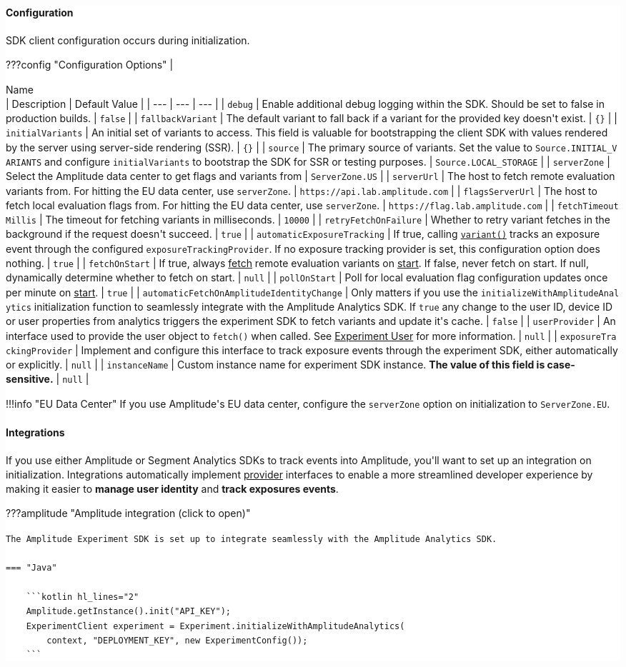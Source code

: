 #### Configuration

SDK client configuration occurs during initialization.

???config "Configuration Options"
    | <div class="big-column">Name</div> | Description | Default Value |
    | --- | --- | --- |
    | `debug` | Enable additional debug logging within the SDK. Should be set to false in production builds. | `false` |
    | `fallbackVariant` | The default variant to fall back if a variant for the provided key doesn't exist. | `{}` |
    | `initialVariants` | An initial set of variants to access. This field is valuable for bootstrapping the client SDK with values rendered by the server using server-side rendering (SSR). | `{}` |
    | `source` | The primary source of variants. Set the value to `Source.INITIAL_VARIANTS` and configure `initialVariants` to bootstrap the SDK for SSR or testing purposes. | `Source.LOCAL_STORAGE` |
    | `serverZone` | Select the Amplitude data center to get flags and variants from | `ServerZone.US` |
    | `serverUrl` | The host to fetch remote evaluation variants from. For hitting the EU data center, use `serverZone`. | `https://api.lab.amplitude.com` |
    | `flagsServerUrl` | The host to fetch local evaluation flags from. For hitting the EU data center, use `serverZone`. | `https://flag.lab.amplitude.com` |
    | `fetchTimeoutMillis` | The timeout for fetching variants in milliseconds. | `10000` |
    | `retryFetchOnFailure` | Whether to retry variant fetches in the background if the request doesn't succeed. | `true` |
    | `automaticExposureTracking` | If true, calling [`variant()`](#variant) tracks an exposure event through the configured `exposureTrackingProvider`. If no exposure tracking provider is set, this configuration option does nothing.  | `true` |
    | `fetchOnStart` | If true, always [fetch](#fetch) remote evaluation variants on [start](#start). If false, never fetch on start. If null, dynamically determine whether to fetch on start. | `null` |
    | `pollOnStart` | Poll for local evaluation flag configuration updates once per minute on [start](#start). | `true` |
    | `automaticFetchOnAmplitudeIdentityChange` | Only matters if you use the `initializeWithAmplitudeAnalytics` initialization function to seamlessly integrate with the Amplitude Analytics SDK. If `true` any change to the user ID, device ID or user properties from analytics triggers the experiment SDK to fetch variants and update it's cache. | `false` |
    | `userProvider` | An interface used to provide the user object to `fetch()` when called. See [Experiment User](https://developers.experiment.amplitude.com/docs/experiment-user#user-providers) for more information. | `null` |
    | `exposureTrackingProvider` | Implement and configure this interface to track exposure events through the experiment SDK, either automatically or explicitly. | `null` |
    | `instanceName` | Custom instance name for experiment SDK instance. **The value of this field is case-sensitive.** | `null` |

!!!info "EU Data Center"
    If you use Amplitude's EU data center, configure the `serverZone` option on initialization to `ServerZone.EU`.

#### Integrations

If you use either Amplitude or Segment Analytics SDKs to track events into Amplitude, you'll want to set up an integration on initialization. Integrations automatically implement [provider](#providers) interfaces to enable a more streamlined developer experience by making it easier to **manage user identity** and **track exposures events**.

???amplitude "Amplitude integration (click to open)"

    The Amplitude Experiment SDK is set up to integrate seamlessly with the Amplitude Analytics SDK.

    === "Java"

        ```kotlin hl_lines="2"
        Amplitude.getInstance().init("API_KEY");
        ExperimentClient experiment = Experiment.initializeWithAmplitudeAnalytics(
            context, "DEPLOYMENT_KEY", new ExperimentConfig());
        ```
